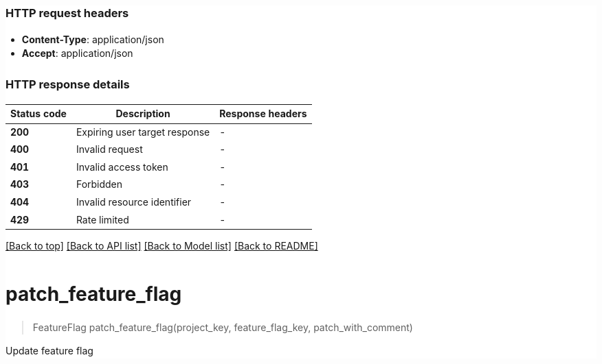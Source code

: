 ### HTTP request headers

 - **Content-Type**: application/json
 - **Accept**: application/json


### HTTP response details

| Status code | Description | Response headers |
|-------------|-------------|------------------|
**200** | Expiring user target response |  -  |
**400** | Invalid request |  -  |
**401** | Invalid access token |  -  |
**403** | Forbidden |  -  |
**404** | Invalid resource identifier |  -  |
**429** | Rate limited |  -  |

[[Back to top]](#) [[Back to API list]](../README.md#documentation-for-api-endpoints) [[Back to Model list]](../README.md#documentation-for-models) [[Back to README]](../README.md)

# **patch_feature_flag**
> FeatureFlag patch_feature_flag(project_key, feature_flag_key, patch_with_comment)

Update feature flag
